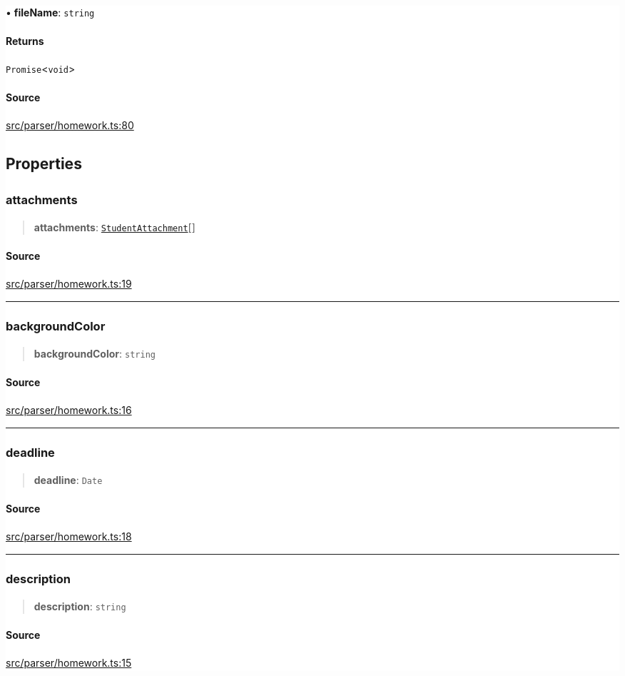 • **fileName**: `string`

#### Returns

`Promise`\<`void`\>

#### Source

[src/parser/homework.ts:80](https://github.com/Gabriel29306/Pawnote/blob/a2552cd7208db339c299a04178513054cceb5849/src/parser/homework.ts#L80)

## Properties

### attachments

> **attachments**: [`StudentAttachment`](/api/classes/studentattachment/)[]

#### Source

[src/parser/homework.ts:19](https://github.com/Gabriel29306/Pawnote/blob/a2552cd7208db339c299a04178513054cceb5849/src/parser/homework.ts#L19)

***

### backgroundColor

> **backgroundColor**: `string`

#### Source

[src/parser/homework.ts:16](https://github.com/Gabriel29306/Pawnote/blob/a2552cd7208db339c299a04178513054cceb5849/src/parser/homework.ts#L16)

***

### deadline

> **deadline**: `Date`

#### Source

[src/parser/homework.ts:18](https://github.com/Gabriel29306/Pawnote/blob/a2552cd7208db339c299a04178513054cceb5849/src/parser/homework.ts#L18)

***

### description

> **description**: `string`

#### Source

[src/parser/homework.ts:15](https://github.com/Gabriel29306/Pawnote/blob/a2552cd7208db339c299a04178513054cceb5849/src/parser/homework.ts#L15)
